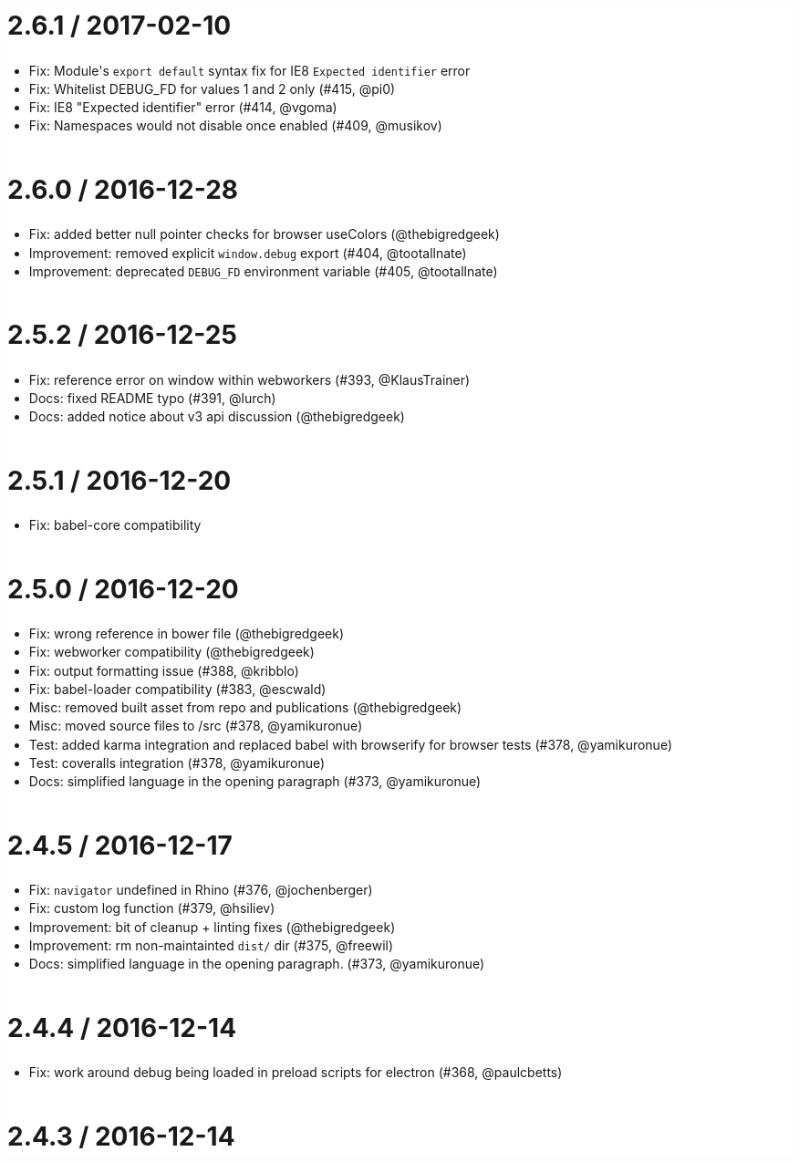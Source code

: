 2.6.1 / 2017-02-10
==================

  * Fix: Module's `export default` syntax fix for IE8 `Expected identifier` error
  * Fix: Whitelist DEBUG_FD for values 1 and 2 only (#415, @pi0)
  * Fix: IE8 "Expected identifier" error (#414, @vgoma)
  * Fix: Namespaces would not disable once enabled (#409, @musikov)

2.6.0 / 2016-12-28
==================

  * Fix: added better null pointer checks for browser useColors (@thebigredgeek)
  * Improvement: removed explicit `window.debug` export (#404, @tootallnate)
  * Improvement: deprecated `DEBUG_FD` environment variable (#405, @tootallnate)

2.5.2 / 2016-12-25
==================

  * Fix: reference error on window within webworkers (#393, @KlausTrainer)
  * Docs: fixed README typo (#391, @lurch)
  * Docs: added notice about v3 api discussion (@thebigredgeek)

2.5.1 / 2016-12-20
==================

  * Fix: babel-core compatibility

2.5.0 / 2016-12-20
==================

  * Fix: wrong reference in bower file (@thebigredgeek)
  * Fix: webworker compatibility (@thebigredgeek)
  * Fix: output formatting issue (#388, @kribblo)
  * Fix: babel-loader compatibility (#383, @escwald)
  * Misc: removed built asset from repo and publications (@thebigredgeek)
  * Misc: moved source files to /src (#378, @yamikuronue)
  * Test: added karma integration and replaced babel with browserify for browser tests (#378, @yamikuronue)
  * Test: coveralls integration (#378, @yamikuronue)
  * Docs: simplified language in the opening paragraph (#373, @yamikuronue)

2.4.5 / 2016-12-17
==================

  * Fix: `navigator` undefined in Rhino (#376, @jochenberger)
  * Fix: custom log function (#379, @hsiliev)
  * Improvement: bit of cleanup + linting fixes (@thebigredgeek)
  * Improvement: rm non-maintainted `dist/` dir (#375, @freewil)
  * Docs: simplified language in the opening paragraph. (#373, @yamikuronue)

2.4.4 / 2016-12-14
==================

  * Fix: work around debug being loaded in preload scripts for electron (#368, @paulcbetts)

2.4.3 / 2016-12-14
==================
